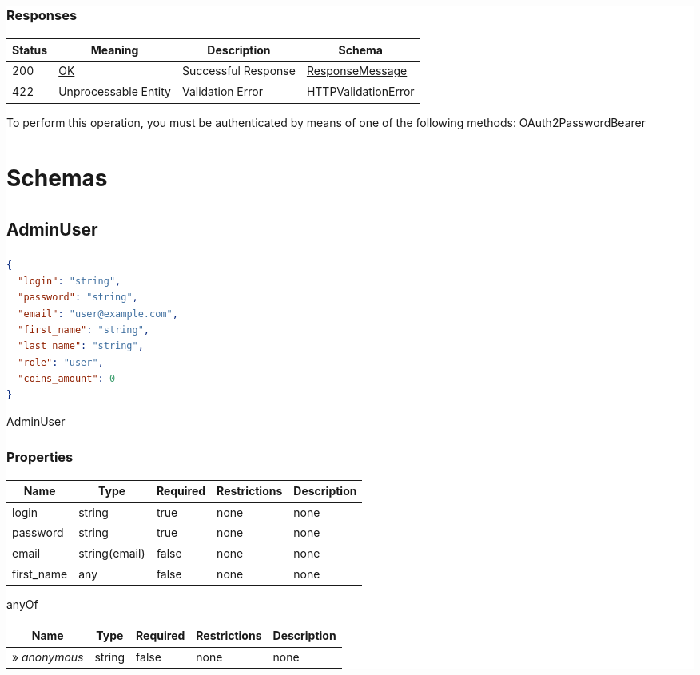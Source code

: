 <h3 id="update_user_info_api_updateuser_post-responses">Responses</h3>

|Status|Meaning|Description|Schema|
|---|---|---|---|
|200|[OK](https://tools.ietf.org/html/rfc7231#section-6.3.1)|Successful Response|[ResponseMessage](#schemaresponsemessage)|
|422|[Unprocessable Entity](https://tools.ietf.org/html/rfc2518#section-10.3)|Validation Error|[HTTPValidationError](#schemahttpvalidationerror)|

<aside class="warning">
To perform this operation, you must be authenticated by means of one of the following methods:
OAuth2PasswordBearer
</aside>

# Schemas

<h2 id="tocS_AdminUser">AdminUser</h2>

<a id="schemaadminuser"></a>
<a id="schema_AdminUser"></a>
<a id="tocSadminuser"></a>
<a id="tocsadminuser"></a>

```json
{
  "login": "string",
  "password": "string",
  "email": "user@example.com",
  "first_name": "string",
  "last_name": "string",
  "role": "user",
  "coins_amount": 0
}

```

AdminUser

### Properties

|Name|Type|Required|Restrictions|Description|
|---|---|---|---|---|
|login|string|true|none|none|
|password|string|true|none|none|
|email|string(email)|false|none|none|
|first_name|any|false|none|none|

anyOf

|Name|Type|Required|Restrictions|Description|
|---|---|---|---|---|
|» *anonymous*|string|false|none|none|
